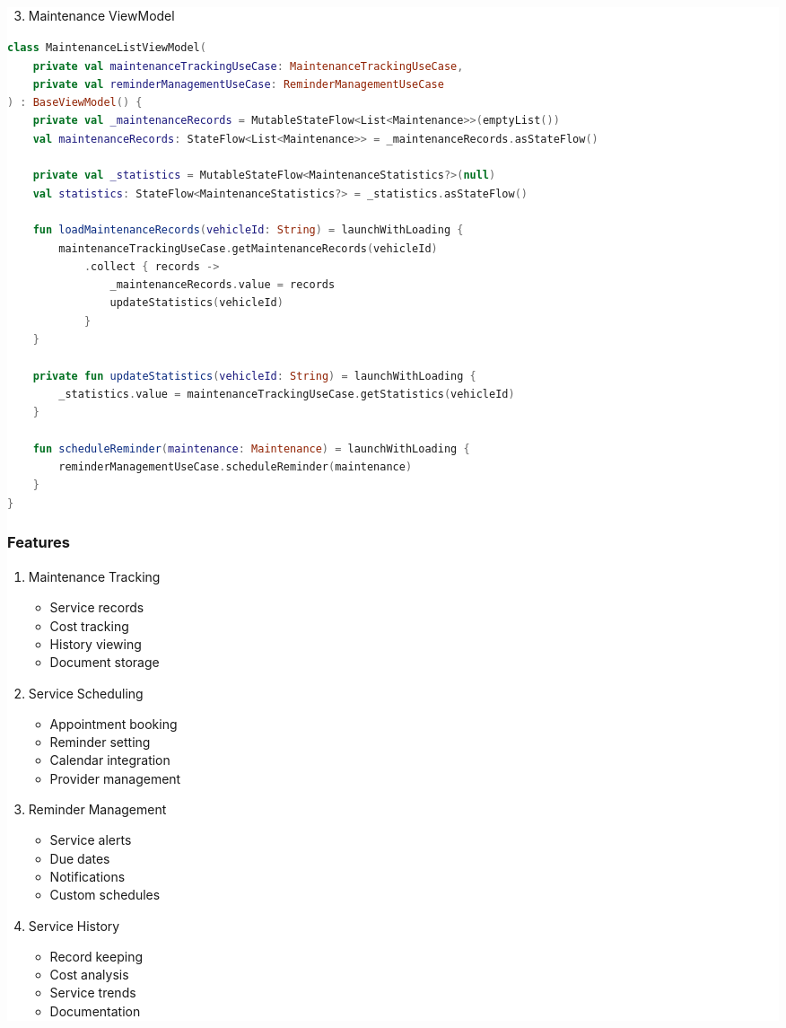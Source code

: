 3. Maintenance ViewModel
```kotlin
class MaintenanceListViewModel(
    private val maintenanceTrackingUseCase: MaintenanceTrackingUseCase,
    private val reminderManagementUseCase: ReminderManagementUseCase
) : BaseViewModel() {
    private val _maintenanceRecords = MutableStateFlow<List<Maintenance>>(emptyList())
    val maintenanceRecords: StateFlow<List<Maintenance>> = _maintenanceRecords.asStateFlow()

    private val _statistics = MutableStateFlow<MaintenanceStatistics?>(null)
    val statistics: StateFlow<MaintenanceStatistics?> = _statistics.asStateFlow()

    fun loadMaintenanceRecords(vehicleId: String) = launchWithLoading {
        maintenanceTrackingUseCase.getMaintenanceRecords(vehicleId)
            .collect { records ->
                _maintenanceRecords.value = records
                updateStatistics(vehicleId)
            }
    }

    private fun updateStatistics(vehicleId: String) = launchWithLoading {
        _statistics.value = maintenanceTrackingUseCase.getStatistics(vehicleId)
    }

    fun scheduleReminder(maintenance: Maintenance) = launchWithLoading {
        reminderManagementUseCase.scheduleReminder(maintenance)
    }
}
```

### Features

1. Maintenance Tracking
   - Service records
   - Cost tracking
   - History viewing
   - Document storage

2. Service Scheduling
   - Appointment booking
   - Reminder setting
   - Calendar integration
   - Provider management

3. Reminder Management
   - Service alerts
   - Due dates
   - Notifications
   - Custom schedules

4. Service History
   - Record keeping
   - Cost analysis
   - Service trends
   - Documentation

